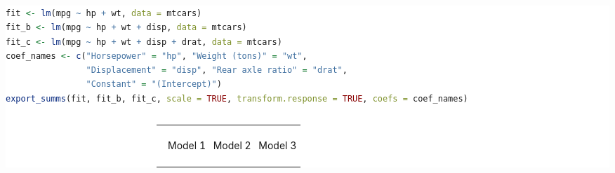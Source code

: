 ``` r
fit <- lm(mpg ~ hp + wt, data = mtcars)
fit_b <- lm(mpg ~ hp + wt + disp, data = mtcars)
fit_c <- lm(mpg ~ hp + wt + disp + drat, data = mtcars)
coef_names <- c("Horsepower" = "hp", "Weight (tons)" = "wt",
                "Displacement" = "disp", "Rear axle ratio" = "drat",
                "Constant" = "(Intercept)")
export_summs(fit, fit_b, fit_c, scale = TRUE, transform.response = TRUE, coefs = coef_names)
```

<table class="huxtable" style="border-collapse: collapse; margin-bottom: 2em; margin-top: 2em; width: 50%; margin-left: auto; margin-right: auto;">

<col style="width: NA;">

<col style="width: NA;">

<col style="width: NA;">

<col style="width: NA;">

<tr>

<td style="vertical-align: top; text-align: center; white-space: nowrap; border-width:0.8pt 0pt 0pt 0pt; border-style: solid; border-top-color: NA;  border-right-color: NA;  border-bottom-color: NA;  border-left-color: NA; padding: 4pt 4pt 4pt 4pt; ">

</td>

<td style="vertical-align: top; text-align: center; white-space: nowrap; border-width:0.8pt 0pt 0.4pt 0pt; border-style: solid; border-top-color: NA;  border-right-color: NA;  border-bottom-color: NA;  border-left-color: NA; padding: 4pt 4pt 4pt 4pt; ">

Model
1

</td>

<td style="vertical-align: top; text-align: center; white-space: nowrap; border-width:0.8pt 0pt 0.4pt 0pt; border-style: solid; border-top-color: NA;  border-right-color: NA;  border-bottom-color: NA;  border-left-color: NA; padding: 4pt 4pt 4pt 4pt; ">

Model
2

</td>

<td style="vertical-align: top; text-align: center; white-space: nowrap; border-width:0.8pt 0pt 0.4pt 0pt; border-style: solid; border-top-color: NA;  border-right-color: NA;  border-bottom-color: NA;  border-left-color: NA; padding: 4pt 4pt 4pt 4pt; ">

Model
3

</td>

</tr>

<tr>
